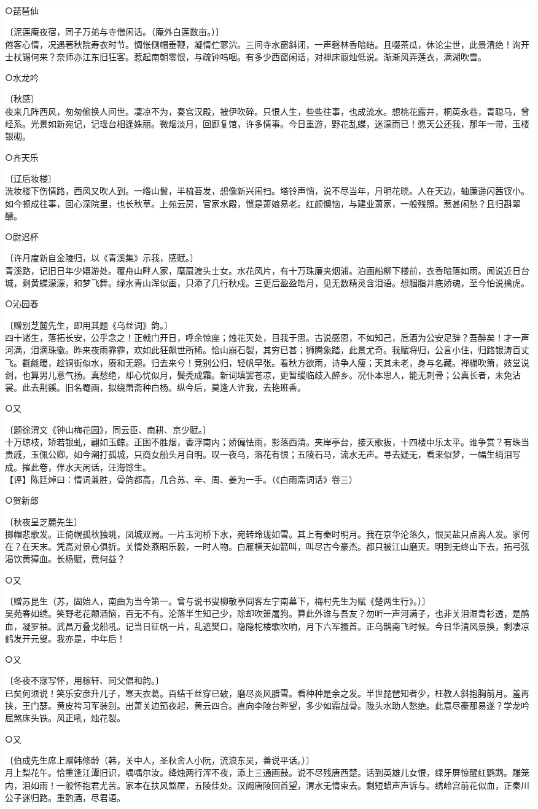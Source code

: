 ○琵琶仙  
  
〔泥莲庵夜宿，同子万弟与寺僧闲话。（庵外白莲数亩。）〕  
倦客心情，况遇著秋院寿衣时节。惆怅侧帽垂鞭，凝情伫寥泬。三间寺水窗斜闭，一声磬林香暗结。且啜茶瓜，休论尘世，此景清绝！询开士杖锡何来？奈师亦江东旧狂客。惹起南朝零恨，与疏钟呜咽。有多少西窗闲话，对禅床翦烛低说。渐渐风弄莲衣，满湖吹雪。  
  
○水龙吟  
  
〔秋感〕  
夜来几阵西风，匆匆偷换人间世。凄凉不为，秦宫汉殿，被伊吹碎。只恨人生，些些往事，也成流水。想桃花露井，桐英永巷，青聪马，曾经系。光景如新宛记，记瑶台相逢姝丽。微烟淡月，回廊复馆，许多情事。今日重游，野花乱蝶，迷濛而已！愿天公还我，那年一带，玉楼银砌。  
  
○齐天乐  
  
〔辽后妆楼〕  
洗妆楼下伤情路，西风又吹人到。一绺山鬟，半梳苔发，想像新兴闹扫。塔铃声悄，说不尽当年，月明花晓。人在天边，轴廉遥闪茜钗小。如今顿成往事，回心深院里，也长秋草。上苑云房，官家水殿，惯是萧娘易老。红颜懊恼，与建业萧家，一般残照。惹甚闲愁？且归斟翠醥。  
  
○尉迟杯  
  
〔许月度新自金陵归，以《青溪集》示我，感赋。〕  
青溪路，记旧日年少嬉游处。覆舟山畔人家，麾扇渡头士女。水花风片，有十万珠廉夹烟浦。泊画船柳下楼前，衣香暗落如雨。闻说近日台城，剩黄蝶濛濛，和梦飞舞。绿水青山浑似画，只添了几行秋戍。三更后盈盈皓月，见无数精灵含泪语。想胭脂井底娇魂，至今怕说擒虎。  
  
○沁园春  
  
〔赠别芝麓先生，即用其题《乌丝词》韵。〕  
四十诸生，落拓长安，公乎念之！正戟门开日，呼余惊座；烛花灭处，目我于思。古说感恩，不如知己，卮酒为公安足辞？吾醉矣！才一声河满，泪滴珠徽。昨来夜雨霏霏，欢如此狂飙世所稀。恰山崩石裂，其穷已甚；狮腾象踏，此景尤奇。我赋将归，公言小住，归路银涛百丈飞。氍毹暖，趁铜街似水，赓和无题。归去来兮！竞别公归，轻帆早张。看秋方欲雨，诗争人瘦；天其未老，身与名藏。禅榻吹箫，妓堂说剑，也算男儿意气扬。真愁绝，却心忧似月，鬓秃成霜。新词填罢苍凉，更暂缓临歧入醉乡。况仆本思人，能无刺骨；公真长者，未免沾裳。此去荆豀。旧名罨画，拟绕萧斋种白杨。纵今后，莫逢人许我，去艳班香。  
  
○又  
  
〔题徐渭文《钟山梅花园》，同云臣、南耕、京少赋。〕  
十万琼枝，矫若银虬，翩如玉鲸。正困不胜烟，香浮南内；娇偏怯雨，影落西清。夹岸亭台，接天歌扳，十四楼中乐太平。谁争赏？有珠当贵戚，玉佩公卿。如今潮打孤城，只商女船头月自明。叹一夜乌，落花有恨；五陵石马，流水无声。寻去疑无，看来似梦，一幅生绡泪写成。摧此卷，伴水天闲话，汪海馀生。  
【评】陈廷焯曰：情词兼胜，骨韵都高，几合苏、辛、周、姜为一手。（《白雨斋词话》卷三）  
  
○贺新郎  
  
〔秋夜呈芝麓先生〕  
掷帽悲歌发。正倚幌孤秋独眺，凤城双阙。一片玉河桥下水，宛转玲珑如雪。其上有秦时明月。我在京华沦落久，恨吴盐只点离人发。家何在？在天末。凭高对景心俱折。关情处燕昭乐毅，一时人物。白雁横天如箭叫，叫尽古今豪杰。都只被江山磨灭。明到无终山下去，拓弓弦渴饮黄獐血。长杨赋，竟何益？  
  
○又  
  
〔赠苏昆生（苏，固始人，南曲为当今第一。曾与说书叟柳敬亭同客左宁南幕下，梅村先生为赋《楚两生行》。）〕  
吴苑春如绣。笑野老花颠酒恼，百无不有。沦落半生知己少，除却吹箫屠狗。算此外谁与吾友？勿听一声河满子，也非关泪湿青衫透，是鹃血，凝罗袖。武昌万叠戈船吼。记当日征帆一片，乱遮樊口，隐隐柁楼歌吹响，月下六军搔首。正乌鹊南飞时候。今日华清风景换，剩凄凉鹤发开元叟。我亦是，中年后！  
  
○又  
  
〔冬夜不寐写怀，用稼轩、同父倡和韵。〕  
已矣何须说！笑乐安彦升儿子，寒天衣葛。百结千丝穿已破，磨尽炎风腊雪。看种种是余之发。半世琵琶知者少，枉教人斜抱胸前月。羞再挟，王门瑟。黄皮袴习军装别。出萧关边笳夜起，黄云四合。直向李陵台畔望，多少如霜战骨。陇头水助人愁绝。此意尽豪那易遂？学龙吟屈煞床头铁。风正吼，烛花裂。  
  
○又  
  
〔伯成先生席上赠韩修龄（韩，关中人，圣秋舍人小阮，流浪东吴，善说平话。）〕  
月上梨花午。恰重逢江潭旧识，喁喁尔汝。绛烛两行浑不夜，添上三通画鼓。说不尽残唐西楚。话到英雄儿女恨，绿牙屏惊醒红鹦鹉。雕笼内，泪如雨！一般怀抱君尤苦。家本在扶风盩厔，五陵佳处。汉阙唐陵回首望，渭水无情束去。剩短蜡声声诉与。绣岭宫前花似血，正秦川公子迷归路。重酌酒，尽君语。  
  